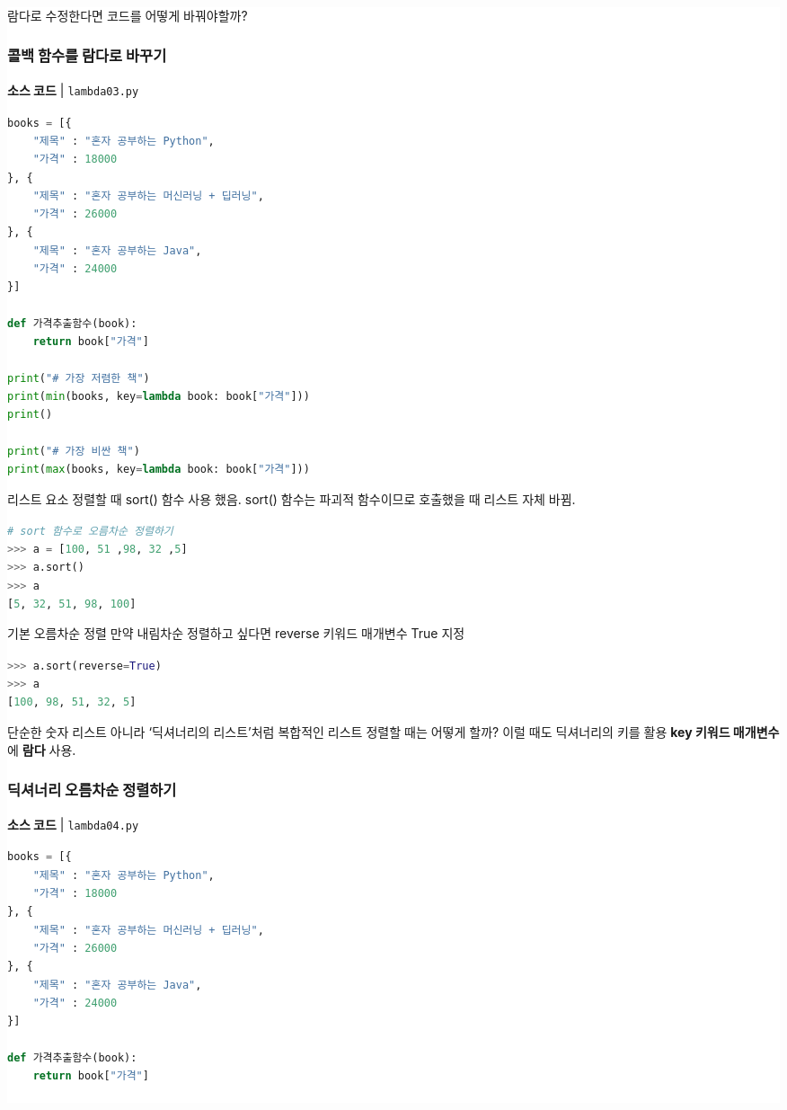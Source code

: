 람다로 수정한다면 코드를 어떻게 바꿔야할까?

### 콜백 함수를 람다로 바꾸기

**소스 코드** | `lambda03.py` 

```python
books = [{
	"제목" : "혼자 공부하는 Python",
	"가격" : 18000
}, {
	"제목" : "혼자 공부하는 머신러닝 + 딥러닝",
	"가격" : 26000
}, {
	"제목" : "혼자 공부하는 Java",
	"가격" : 24000
}]

def 가격추출함수(book):
	return book["가격"]
	
print("# 가장 저렴한 책")
print(min(books, key=lambda book: book["가격"]))
print()

print("# 가장 비싼 책")
print(max(books, key=lambda book: book["가격"]))
```

리스트 요소 정렬할 때 sort() 함수 사용 했음. sort() 함수는 파괴적 함수이므로 호출했을 때 리스트 자체 바뀜.

```python
# sort 함수로 오름차순 정렬하기
>>> a = [100, 51 ,98, 32 ,5]
>>> a.sort()
>>> a
[5, 32, 51, 98, 100]
```

기본 오름차순 정렬 만약 내림차순 정렬하고 싶다면 reverse 키워드 매개변수 True 지정

```python
>>> a.sort(reverse=True)
>>> a
[100, 98, 51, 32, 5]
```

단순한 숫자 리스트 아니라 ‘딕셔너리의 리스트’처럼 복합적인 리스트 정렬할 때는 어떻게 할까? 이럴 때도 딕셔너리의 키를 활용 **key 키워드 매개변수**에 **람다** 사용.

### 딕셔너리 오름차순 정렬하기

**소스 코드** | `lambda04.py` 

```python
books = [{
	"제목" : "혼자 공부하는 Python",
	"가격" : 18000
}, {
	"제목" : "혼자 공부하는 머신러닝 + 딥러닝",
	"가격" : 26000
}, {
	"제목" : "혼자 공부하는 Java",
	"가격" : 24000
}]

def 가격추출함수(book):
	return book["가격"]
	
```